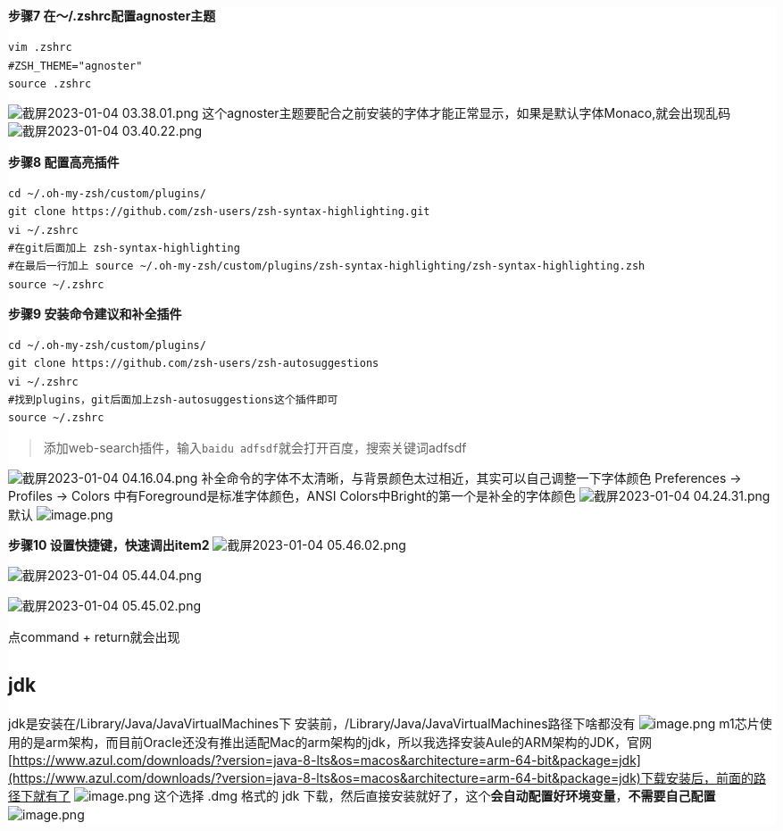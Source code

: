 **步骤7 在～/.zshrc配置agnoster主题**
```shell
vim .zshrc
#ZSH_THEME="agnoster"
source .zshrc
```
![截屏2023-01-04 03.38.01.png](https://cdn.nlark.com/yuque/0/2023/png/663445/1672774689078-0b9712a3-3709-4102-81be-cea5d0646db4.png#averageHue=%23213b46&clientId=uecf1408a-192f-4&from=drop&id=u0216461a&originHeight=914&originWidth=1294&originalType=binary&ratio=1&rotation=0&showTitle=false&size=232751&status=done&style=none&taskId=ue23c756b-6c52-4e1c-a693-218d7b3dd05&title=)
这个agnoster主题要配合之前安装的字体才能正常显示，如果是默认字体Monaco,就会出现乱码![截屏2023-01-04 03.40.22.png](https://cdn.nlark.com/yuque/0/2023/png/663445/1672774827749-04048ded-fc04-44af-9fd3-bd96b2bae18c.png#averageHue=%230b0b0b&clientId=uecf1408a-192f-4&from=drop&id=u8a697f71&originHeight=264&originWidth=952&originalType=binary&ratio=1&rotation=0&showTitle=false&size=51609&status=done&style=none&taskId=u3222adc2-6797-4ddf-9b27-3184f2f5866&title=)

**步骤8 配置高亮插件**
```shell
cd ~/.oh-my-zsh/custom/plugins/
git clone https://github.com/zsh-users/zsh-syntax-highlighting.git
vi ~/.zshrc
#在git后面加上 zsh-syntax-highlighting
#在最后一行加上 source ~/.oh-my-zsh/custom/plugins/zsh-syntax-highlighting/zsh-syntax-highlighting.zsh
source ~/.zshrc
```
**步骤9 安装命令建议和补全插件**
```shell
cd ~/.oh-my-zsh/custom/plugins/
git clone https://github.com/zsh-users/zsh-autosuggestions
vi ~/.zshrc
#找到plugins，git后面加上zsh-autosuggestions这个插件即可
source ~/.zshrc
```
> 添加web-search插件，输入`baidu adfsdf`就会打开百度，搜索关键词adfsdf

![截屏2023-01-04 04.16.04.png](https://cdn.nlark.com/yuque/0/2023/png/663445/1672777017868-635a09a5-afca-44db-8c51-27cb8eb9c488.png#averageHue=%23214152&clientId=uecf1408a-192f-4&from=ui&id=u5ffde1d2&originHeight=248&originWidth=1506&originalType=binary&ratio=1&rotation=0&showTitle=false&size=119759&status=done&style=none&taskId=uae598c66-e080-417b-9269-3f8dde41b02&title=)
补全命令的字体不太清晰，与背景颜色太过相近，其实可以自己调整一下字体颜色
Preferences -> Profiles -> Colors 中有Foreground是标准字体颜色，ANSI Colors中Bright的第一个是补全的字体颜色
![截屏2023-01-04 04.24.31.png](https://cdn.nlark.com/yuque/0/2023/png/663445/1672777474572-c69e2865-1c56-4702-99d5-eac2ec7506e5.png#averageHue=%231c3641&clientId=uecf1408a-192f-4&from=drop&id=u16e55441&originHeight=228&originWidth=1356&originalType=binary&ratio=1&rotation=0&showTitle=false&size=93010&status=done&style=none&taskId=u8279e6d0-1b76-4575-a6a6-78db7ce1a68&title=)
默认
![image.png](https://cdn.nlark.com/yuque/0/2023/png/663445/1689260373311-1e93b63c-a15a-4e4a-afec-adb5cce70b91.png#averageHue=%2396957f&clientId=ube03873b-6676-4&from=paste&height=408&id=uc66d7a53&originHeight=605&originWidth=1024&originalType=binary&ratio=2&rotation=0&showTitle=false&size=295881&status=done&style=none&taskId=ub1adedfa-2b64-4975-a304-955777a814e&title=&width=690)


**步骤10 设置快捷键，快速调出item2**
![截屏2023-01-04 05.46.02.png](https://cdn.nlark.com/yuque/0/2023/png/663445/1672782388856-5c29603c-8af8-4f36-80d9-b29593f33ba8.png#averageHue=%23dfdede&clientId=uecf1408a-192f-4&from=ui&id=u6cb4fbd5&originHeight=934&originWidth=1180&originalType=binary&ratio=1&rotation=0&showTitle=false&size=226980&status=done&style=none&taskId=u10b955e4-af45-427c-a856-ef4926e5e80&title=)


![截屏2023-01-04 05.44.04.png](https://cdn.nlark.com/yuque/0/2023/png/663445/1672782285272-d2024526-2c0c-4dd2-aa10-50f0c1a6bfc4.png#averageHue=%23e9a296&clientId=uecf1408a-192f-4&from=ui&id=uad25eee8&originHeight=810&originWidth=1904&originalType=binary&ratio=1&rotation=0&showTitle=false&size=207260&status=done&style=none&taskId=ud1e79c63-1248-479f-99c3-633a1d7964a&title=)


![截屏2023-01-04 05.45.02.png](https://cdn.nlark.com/yuque/0/2023/png/663445/1672782334003-687c6cd6-bf89-42d7-af99-783b2f02c838.png#averageHue=%23f3f2f2&clientId=uecf1408a-192f-4&from=ui&id=u5f55cea4&originHeight=666&originWidth=1088&originalType=binary&ratio=1&rotation=0&showTitle=false&size=129501&status=done&style=none&taskId=udbeaf44b-e3e1-4410-9166-9a07a85ab13&title=)

点command + return就会出现

## jdk
jdk是安装在/Library/Java/JavaVirtualMachines下
安装前，/Library/Java/JavaVirtualMachines路径下啥都没有
![image.png](https://cdn.nlark.com/yuque/0/2023/png/663445/1672920182564-dd4ec23a-145b-4e5f-8744-33a415800e94.png#averageHue=%230a2027&clientId=u21cf0cbf-b0db-4&from=paste&height=174&id=ua867f295&originHeight=224&originWidth=902&originalType=binary&ratio=1&rotation=0&showTitle=false&size=30087&status=done&style=none&taskId=ub15f1360-8583-41cc-ac98-a00d9f12902&title=&width=699)
m1芯片使用的是arm架构，而目前Oracle还没有推出适配Mac的arm架构的jdk，所以我选择安装Aule的ARM架构的JDK，官网[https://www.azul.com/downloads/?version=java-8-lts&os=macos&architecture=arm-64-bit&package=jdk](https://www.azul.com/downloads/?version=java-8-lts&os=macos&architecture=arm-64-bit&package=jdk)下载安装后，前面的路径下就有了
![image.png](https://cdn.nlark.com/yuque/0/2023/png/663445/1672920392290-46f788a8-99c6-41d3-b0e1-3e78551c72c4.png#averageHue=%23071b20&clientId=u21cf0cbf-b0db-4&from=paste&height=209&id=u2ede81e2&originHeight=418&originWidth=1320&originalType=binary&ratio=1&rotation=0&showTitle=false&size=51706&status=done&style=none&taskId=u35c9a0f6-6d4e-4fab-8be9-56aa8b410a5&title=&width=660)
这个选择 .dmg 格式的 jdk 下载，然后直接安装就好了，这个**会自动配置好环境变量**，**不需要自己配置**
![image.png](https://cdn.nlark.com/yuque/0/2023/png/663445/1672921089633-144b0b5e-50c2-4913-b6e6-8a9efe3115e4.png#averageHue=%23113140&clientId=u21cf0cbf-b0db-4&from=paste&height=99&id=u9516a71b&originHeight=198&originWidth=1778&originalType=binary&ratio=1&rotation=0&showTitle=false&size=83751&status=done&style=none&taskId=uf82c2ecf-5c0e-4cf3-982b-45206ceb54a&title=&width=889)
